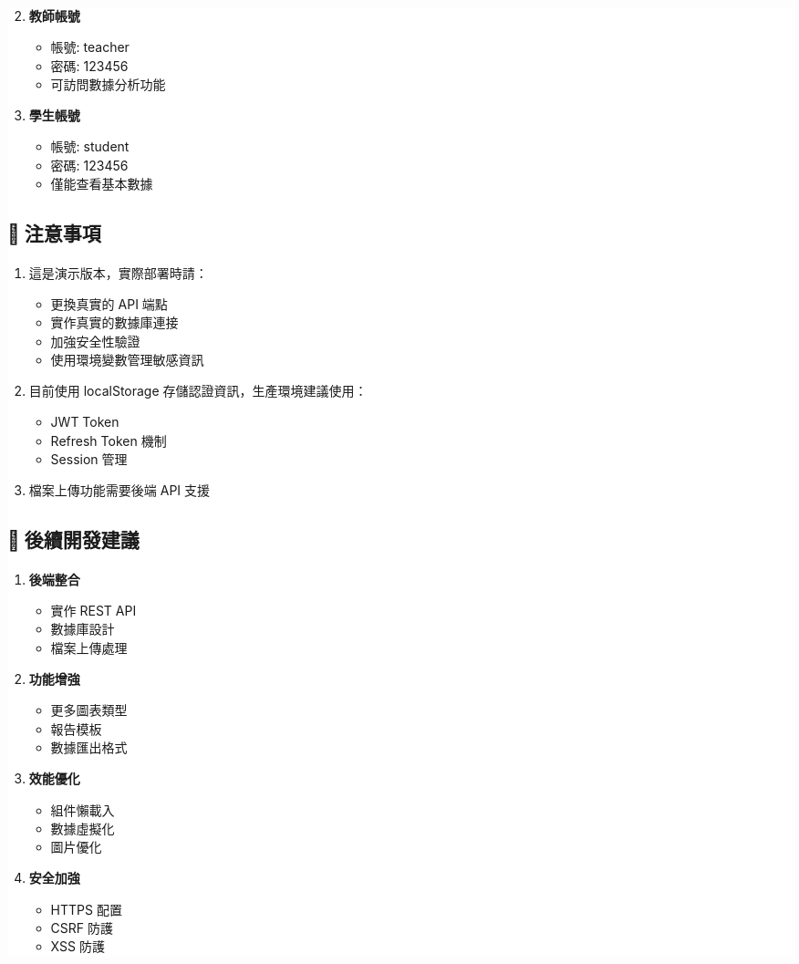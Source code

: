 2. **教師帳號**
   - 帳號: teacher  
   - 密碼: 123456
   - 可訪問數據分析功能

3. **學生帳號**
   - 帳號: student
   - 密碼: 123456
   - 僅能查看基本數據

## 🚨 注意事項

1. 這是演示版本，實際部署時請：
   - 更換真實的 API 端點
   - 實作真實的數據庫連接
   - 加強安全性驗證
   - 使用環境變數管理敏感資訊

2. 目前使用 localStorage 存儲認證資訊，生產環境建議使用：
   - JWT Token
   - Refresh Token 機制
   - Session 管理

3. 檔案上傳功能需要後端 API 支援

## 📝 後續開發建議

1. **後端整合**
   - 實作 REST API
   - 數據庫設計
   - 檔案上傳處理

2. **功能增強**
   - 更多圖表類型
   - 報告模板
   - 數據匯出格式

3. **效能優化**
   - 組件懶載入
   - 數據虛擬化
   - 圖片優化

4. **安全加強**
   - HTTPS 配置
   - CSRF 防護
   - XSS 防護
